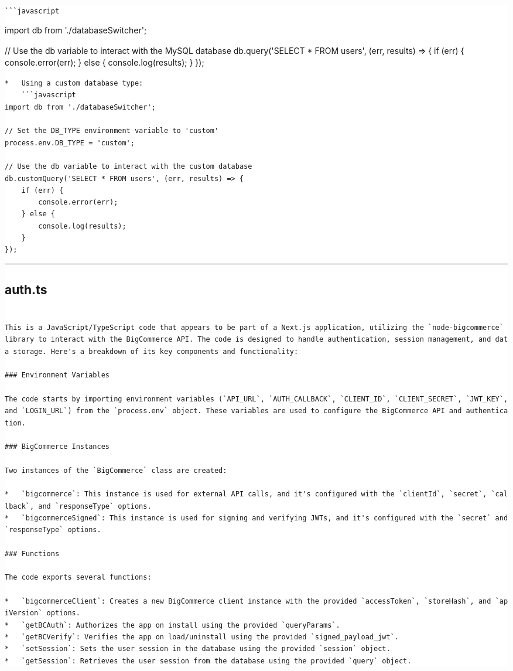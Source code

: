     ```javascript
import db from './databaseSwitcher';

// Use the db variable to interact with the MySQL database
db.query('SELECT * FROM users', (err, results) => {
    if (err) {
        console.error(err);
    } else {
        console.log(results);
    }
});
```
*   Using a custom database type:
    ```javascript
import db from './databaseSwitcher';

// Set the DB_TYPE environment variable to 'custom'
process.env.DB_TYPE = 'custom';

// Use the db variable to interact with the custom database
db.customQuery('SELECT * FROM users', (err, results) => {
    if (err) {
        console.error(err);
    } else {
        console.log(results);
    }
});
```
---

## auth.ts

```

This is a JavaScript/TypeScript code that appears to be part of a Next.js application, utilizing the `node-bigcommerce` library to interact with the BigCommerce API. The code is designed to handle authentication, session management, and data storage. Here's a breakdown of its key components and functionality:

### Environment Variables

The code starts by importing environment variables (`API_URL`, `AUTH_CALLBACK`, `CLIENT_ID`, `CLIENT_SECRET`, `JWT_KEY`, and `LOGIN_URL`) from the `process.env` object. These variables are used to configure the BigCommerce API and authentication.

### BigCommerce Instances

Two instances of the `BigCommerce` class are created:

*   `bigcommerce`: This instance is used for external API calls, and it's configured with the `clientId`, `secret`, `callback`, and `responseType` options.
*   `bigcommerceSigned`: This instance is used for signing and verifying JWTs, and it's configured with the `secret` and `responseType` options.

### Functions

The code exports several functions:

*   `bigcommerceClient`: Creates a new BigCommerce client instance with the provided `accessToken`, `storeHash`, and `apiVersion` options.
*   `getBCAuth`: Authorizes the app on install using the provided `queryParams`.
*   `getBCVerify`: Verifies the app on load/uninstall using the provided `signed_payload_jwt`.
*   `setSession`: Sets the user session in the database using the provided `session` object.
*   `getSession`: Retrieves the user session from the database using the provided `query` object.
```